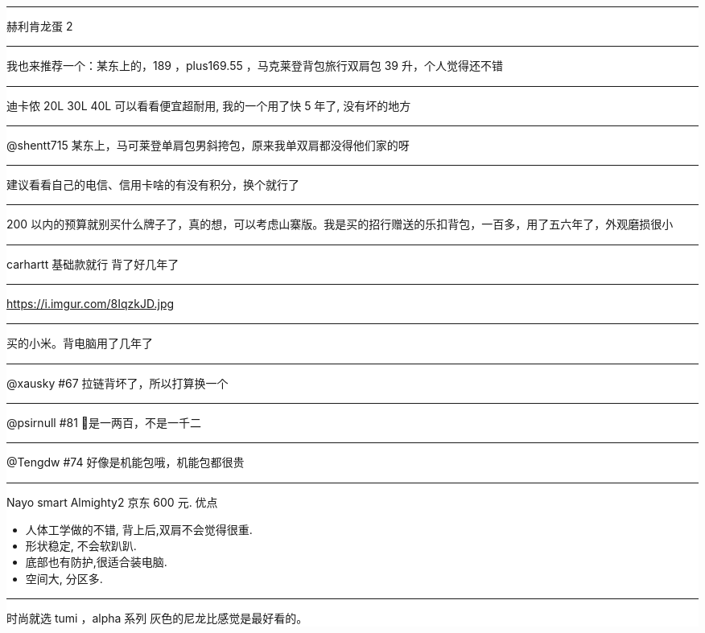 ---------------------------------------------------

赫利肯龙蛋 2

---------------------------------------------------

我也来推荐一个：某东上的，189 ，plus169.55 ，马克莱登背包旅行双肩包 39 升，个人觉得还不错

---------------------------------------------------

迪卡侬 20L 30L 40L 可以看看便宜超耐用, 我的一个用了快 5 年了, 没有坏的地方

---------------------------------------------------

@shentt715 某东上，马可莱登单肩包男斜挎包，原来我单双肩都没得他们家的呀

---------------------------------------------------

建议看看自己的电信、信用卡啥的有没有积分，换个就行了

---------------------------------------------------

200 以内的预算就别买什么牌子了，真的想，可以考虑山寨版。我是买的招行赠送的乐扣背包，一百多，用了五六年了，外观磨损很小

---------------------------------------------------

carhartt 基础款就行 背了好几年了

---------------------------------------------------

https://i.imgur.com/8IqzkJD.jpg

---------------------------------------------------

买的小米。背电脑用了几年了

---------------------------------------------------

@xausky #67 拉链背坏了，所以打算换一个

---------------------------------------------------

@psirnull #81 🥺是一两百，不是一千二

---------------------------------------------------

@Tengdw #74 好像是机能包哦，机能包都很贵

---------------------------------------------------

Nayo smart Almighty2  京东 600 元.
 优点
* 人体工学做的不错, 背上后,双肩不会觉得很重.
* 形状稳定, 不会软趴趴.  
* 底部也有防护,很适合装电脑.
* 空间大, 分区多.

---------------------------------------------------

时尚就选 tumi ，alpha 系列 灰色的尼龙比感觉是最好看的。

